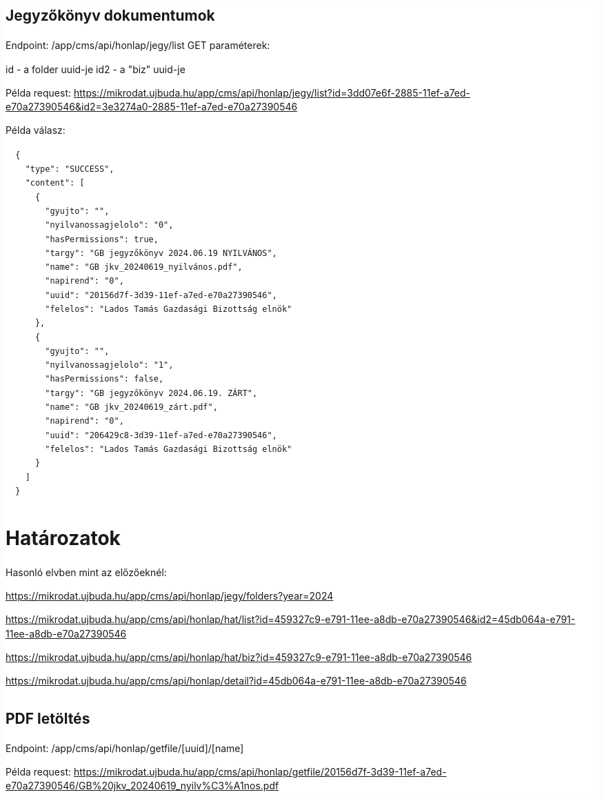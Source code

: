 ## Jegyzőkönyv dokumentumok

Endpoint: /app/cms/api/honlap/jegy/list
GET paraméterek:

id  - a folder uuid-je
id2 - a "biz" uuid-je

Példa request:  https://mikrodat.ujbuda.hu/app/cms/api/honlap/jegy/list?id=3dd07e6f-2885-11ef-a7ed-e70a27390546&id2=3e3274a0-2885-11ef-a7ed-e70a27390546

Példa válasz:

```
  {
    "type": "SUCCESS",
    "content": [
      {
        "gyujto": "",
        "nyilvanossagjelolo": "0",
        "hasPermissions": true,
        "targy": "GB jegyzőkönyv 2024.06.19 NYILVÁNOS",
        "name": "GB jkv_20240619_nyilvános.pdf",
        "napirend": "0",
        "uuid": "20156d7f-3d39-11ef-a7ed-e70a27390546",
        "felelos": "Lados Tamás Gazdasági Bizottság elnök"
      },
      {
        "gyujto": "",
        "nyilvanossagjelolo": "1",
        "hasPermissions": false,
        "targy": "GB jegyzőkönyv 2024.06.19. ZÁRT",
        "name": "GB jkv_20240619_zárt.pdf",
        "napirend": "0",
        "uuid": "206429c8-3d39-11ef-a7ed-e70a27390546",
        "felelos": "Lados Tamás Gazdasági Bizottság elnök"
      }
    ]
  }
```

# Határozatok

Hasonló elvben mint az előzőeknél:

https://mikrodat.ujbuda.hu/app/cms/api/honlap/jegy/folders?year=2024

https://mikrodat.ujbuda.hu/app/cms/api/honlap/hat/list?id=459327c9-e791-11ee-a8db-e70a27390546&id2=45db064a-e791-11ee-a8db-e70a27390546

https://mikrodat.ujbuda.hu/app/cms/api/honlap/hat/biz?id=459327c9-e791-11ee-a8db-e70a27390546

https://mikrodat.ujbuda.hu/app/cms/api/honlap/detail?id=45db064a-e791-11ee-a8db-e70a27390546

## PDF letöltés

Endpoint: /app/cms/api/honlap/getfile/[uuid]/[name]

Példa request: https://mikrodat.ujbuda.hu/app/cms/api/honlap/getfile/20156d7f-3d39-11ef-a7ed-e70a27390546/GB%20jkv_20240619_nyilv%C3%A1nos.pdf
